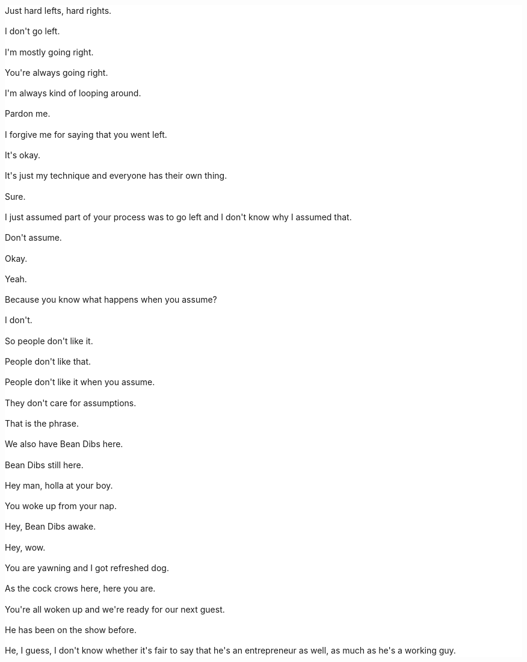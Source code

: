 Just hard lefts, hard rights.

I don't go left.

I'm mostly going right.

You're always going right.

I'm always kind of looping around.

Pardon me.

I forgive me for saying that you went left.

It's okay.

It's just my technique and everyone has their own thing.

Sure.

I just assumed part of your process was to go left and I don't know why I assumed that.

Don't assume.

Okay.

Yeah.

Because you know what happens when you assume?

I don't.

So people don't like it.

People don't like that.

People don't like it when you assume.

They don't care for assumptions.

That is the phrase.

We also have Bean Dibs here.

Bean Dibs still here.

Hey man, holla at your boy.

You woke up from your nap.

Hey, Bean Dibs awake.

Hey, wow.

You are yawning and I got refreshed dog.

As the cock crows here, here you are.

You're all woken up and we're ready for our next guest.

He has been on the show before.

He, I guess, I don't know whether it's fair to say that he's an entrepreneur as well, as much as he's a working guy.
